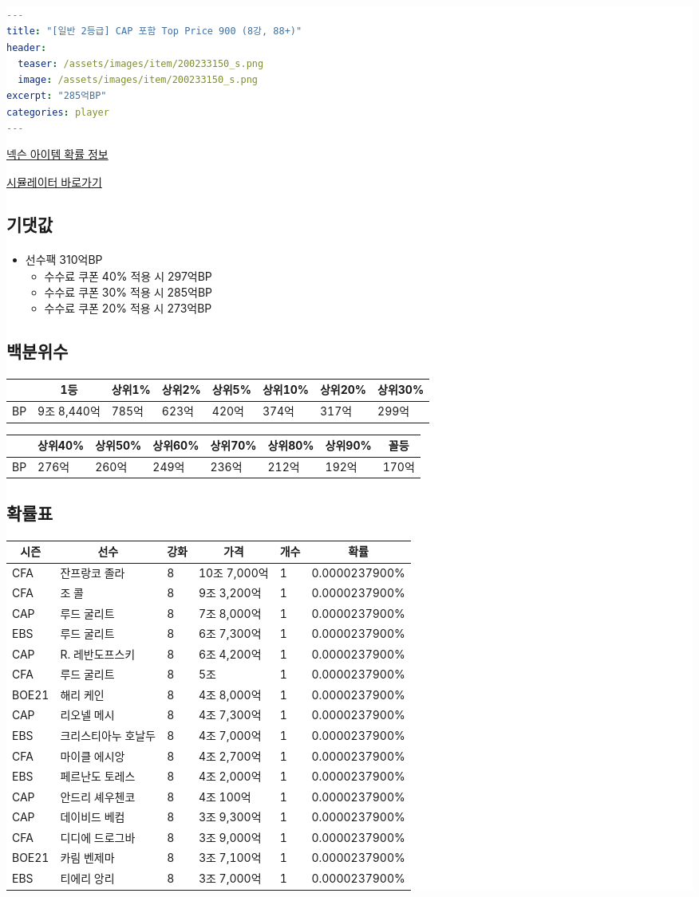 ```yaml
---
title: "[일반 2등급] CAP 포함 Top Price 900 (8강, 88+)"
header:
  teaser: /assets/images/item/200233150_s.png
  image: /assets/images/item/200233150_s.png
excerpt: "285억BP"
categories: player
---
```

[넥슨 아이템 확률 정보](http://iteminfo.nexon.com/probability/fco?sn=8419)

[시뮬레이터 바로가기](/simulator/8419)
## 기댓값
- 선수팩 310억BP
  - 수수료 쿠폰 40% 적용 시 297억BP
  - 수수료 쿠폰 30% 적용 시 285억BP
  - 수수료 쿠폰 20% 적용 시 273억BP


## 백분위수

||1등|상위1%|상위2%|상위5%|상위10%|상위20%|상위30%|
|---|---|---|---|---|---|---|---|
|BP|9조 8,440억|785억|623억|420억|374억|317억|299억|

||상위40%|상위50%|상위60%|상위70%|상위80%|상위90%|꼴등|
|---|---|---|---|---|---|---|---|
|BP|276억|260억|249억|236억|212억|192억|170억|


## 확률표

|시즌|선수|강화|가격|개수|확률|
|---|---|---|---|---|---|
|CFA|잔프랑코 졸라|8|10조 7,000억|1|0.0000237900%|
|CFA|조 콜|8|9조 3,200억|1|0.0000237900%|
|CAP|루드 굴리트|8|7조 8,000억|1|0.0000237900%|
|EBS|루드 굴리트|8|6조 7,300억|1|0.0000237900%|
|CAP|R. 레반도프스키|8|6조 4,200억|1|0.0000237900%|
|CFA|루드 굴리트|8|5조|1|0.0000237900%|
|BOE21|해리 케인|8|4조 8,000억|1|0.0000237900%|
|CAP|리오넬 메시|8|4조 7,300억|1|0.0000237900%|
|EBS|크리스티아누 호날두|8|4조 7,000억|1|0.0000237900%|
|CFA|마이클 에시앙|8|4조 2,700억|1|0.0000237900%|
|EBS|페르난도 토레스|8|4조 2,000억|1|0.0000237900%|
|CAP|안드리 셰우첸코|8|4조 100억|1|0.0000237900%|
|CAP|데이비드 베컴|8|3조 9,300억|1|0.0000237900%|
|CFA|디디에 드로그바|8|3조 9,000억|1|0.0000237900%|
|BOE21|카림 벤제마|8|3조 7,100억|1|0.0000237900%|
|EBS|티에리 앙리|8|3조 7,000억|1|0.0000237900%|